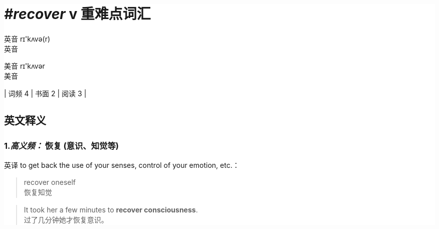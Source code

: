 # ***\#recover*** v  重难点词汇
英音 rɪ'kʌvə(r)  
英音
<audio src="./media/recover-B.aac" controls="controls"></audio>

美音 rɪ'kʌvər  
美音
<audio src="./media/recover.aac" controls="controls"></audio>



| 词频 4 | 书面 2 | 阅读 3 |  

英文释义
---
### 1.*高义频：* **恢复 (意识、知觉等)**  
英译 to get back the use of your senses, control of your emotion, etc.：

 > recover oneself   
 > 恢复知觉    

 > It took her a few minutes to **recover consciousness**.  
 > 过了几分钟她才恢复意识。    
<audio src="./media/recover-1.aac" controls="controls"></audio>

